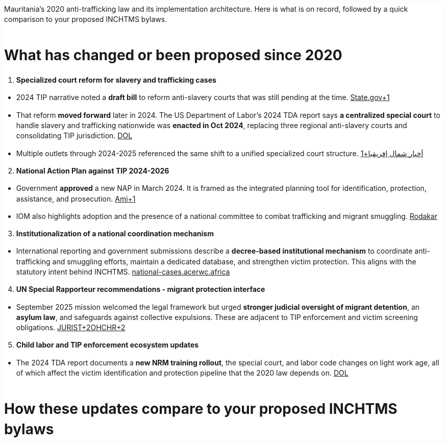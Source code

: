 
Mauritania’s 2020 anti-trafficking law and its implementation architecture. Here is what is on record, followed by a quick comparison to your proposed INCHTMS bylaws.

# **What has changed or been proposed since 2020**

1. **Specialized court reform for slavery and trafficking cases**

* 2024 TIP narrative noted a **draft bill** to reform anti-slavery courts that was still pending at the time. [State.gov+1](https://www.state.gov/reports/2024-trafficking-in-persons-report/mauritania?utm_source=chatgpt.com)

* That reform **moved forward** later in 2024\. The US Department of Labor’s 2024 TDA report says **a centralized special court** to handle slavery and trafficking nationwide was **enacted in Oct 2024**, replacing three regional anti-slavery courts and consolidating TIP jurisdiction. [DOL](https://www.dol.gov/sites/dolgov/files/ILAB/child_labor_reports/tda2024/Mauritania.pdf)

* Multiple outlets through 2024-2025 referenced the same shift to a unified specialized court structure. [أخبار شمال إفريقيا+1](https://nan.media/en/establishment-of-a-court-to-combat-slavery-and-human-trafficking-in-mauritania/?utm_source=chatgpt.com)

2. **National Action Plan against TIP 2024-2026**

* Government **approved** a new NAP in March 2024\. It is framed as the integrated planning tool for identification, protection, assistance, and prosecution. [Ami+1](https://ami.mr/fr/archives/242936?utm_source=chatgpt.com)

* IOM also highlights adoption and the presence of a national committee to combat trafficking and migrant smuggling. [Rodakar](https://rodakar.iom.int/blogs/trafficking-ends-here-mauritania-steps-anti-trafficking-efforts?utm_source=chatgpt.com)

3. **Institutionalization of a national coordination mechanism**

* International reporting and government submissions describe a **decree-based institutional mechanism** to coordinate anti-trafficking and smuggling efforts, maintain a dedicated database, and strengthen victim protection. This aligns with the statutory intent behind INCHTMS. [national-cases.acerwc.africa](https://national-cases.acerwc.africa/sites/default/files/2025-07/Rapport%201%20P%C3%A9riodique%20de%20la%20Mauritanie%20CAEDBE.pdf?utm_source=chatgpt.com)

4. **UN Special Rapporteur recommendations \- migrant protection interface**

* September 2025 mission welcomed the legal framework but urged **stronger judicial oversight of migrant detention**, an **asylum law**, and safeguards against collective expulsions. These are adjacent to TIP enforcement and victim screening obligations. [JURIST+2OHCHR+2](https://www.jurist.org/news/2025/09/un-expert-praises-mauritania-legal-reforms-but-raises-concern-over-migrant-rights-abuses/)

5. **Child labor and TIP enforcement ecosystem updates**

* The 2024 TDA report documents a **new NRM training rollout**, the special court, and labor code changes on light work age, all of which affect the victim identification and protection pipeline that the 2020 law depends on. [DOL](https://www.dol.gov/sites/dolgov/files/ILAB/child_labor_reports/tda2024/Mauritania.pdf)

# **How these updates compare to your proposed INCHTMS bylaws**
